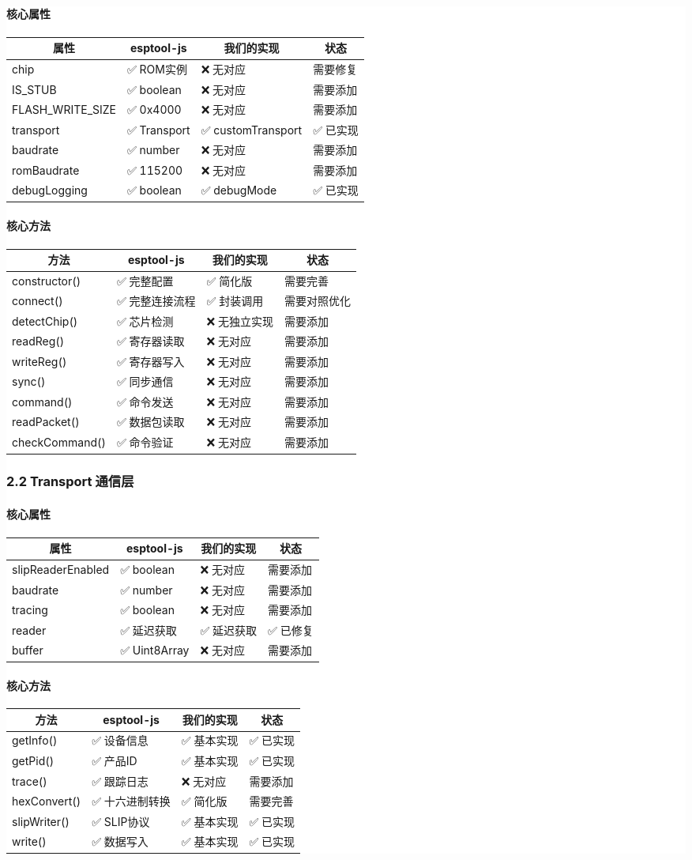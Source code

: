 #### 核心属性
| 属性 | esptool-js | 我们的实现 | 状态 |
|------|------------|------------|------|
| chip | ✅ ROM实例 | ❌ 无对应 | 需要修复 |
| IS_STUB | ✅ boolean | ❌ 无对应 | 需要添加 |
| FLASH_WRITE_SIZE | ✅ 0x4000 | ❌ 无对应 | 需要添加 |
| transport | ✅ Transport | ✅ customTransport | ✅ 已实现 |
| baudrate | ✅ number | ❌ 无对应 | 需要添加 |
| romBaudrate | ✅ 115200 | ❌ 无对应 | 需要添加 |
| debugLogging | ✅ boolean | ✅ debugMode | ✅ 已实现 |

#### 核心方法
| 方法 | esptool-js | 我们的实现 | 状态 |
|------|------------|------------|------|
| constructor() | ✅ 完整配置 | ✅ 简化版 | 需要完善 |
| connect() | ✅ 完整连接流程 | ✅ 封装调用 | 需要对照优化 |
| detectChip() | ✅ 芯片检测 | ❌ 无独立实现 | 需要添加 |
| readReg() | ✅ 寄存器读取 | ❌ 无对应 | 需要添加 |
| writeReg() | ✅ 寄存器写入 | ❌ 无对应 | 需要添加 |
| sync() | ✅ 同步通信 | ❌ 无对应 | 需要添加 |
| command() | ✅ 命令发送 | ❌ 无对应 | 需要添加 |
| readPacket() | ✅ 数据包读取 | ❌ 无对应 | 需要添加 |
| checkCommand() | ✅ 命令验证 | ❌ 无对应 | 需要添加 |

### 2.2 Transport 通信层

#### 核心属性
| 属性 | esptool-js | 我们的实现 | 状态 |
|------|------------|------------|------|
| slipReaderEnabled | ✅ boolean | ❌ 无对应 | 需要添加 |
| baudrate | ✅ number | ❌ 无对应 | 需要添加 |
| tracing | ✅ boolean | ❌ 无对应 | 需要添加 |
| reader | ✅ 延迟获取 | ✅ 延迟获取 | ✅ 已修复 |
| buffer | ✅ Uint8Array | ❌ 无对应 | 需要添加 |

#### 核心方法
| 方法 | esptool-js | 我们的实现 | 状态 |
|------|------------|------------|------|
| getInfo() | ✅ 设备信息 | ✅ 基本实现 | ✅ 已实现 |
| getPid() | ✅ 产品ID | ✅ 基本实现 | ✅ 已实现 |
| trace() | ✅ 跟踪日志 | ❌ 无对应 | 需要添加 |
| hexConvert() | ✅ 十六进制转换 | ✅ 简化版 | 需要完善 |
| slipWriter() | ✅ SLIP协议 | ✅ 基本实现 | ✅ 已实现 |
| write() | ✅ 数据写入 | ✅ 基本实现 | ✅ 已实现 |
